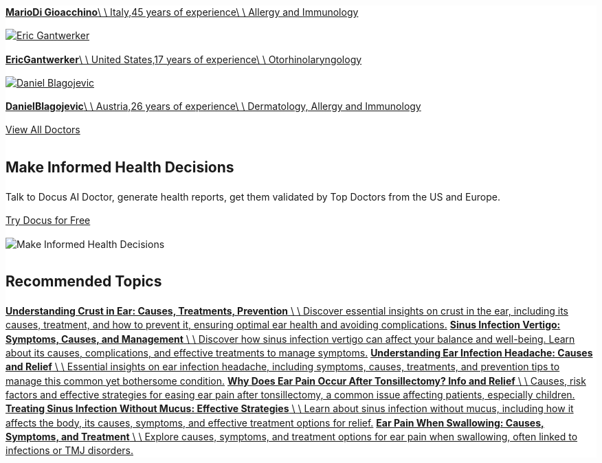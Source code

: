 [**MarioDi Gioacchino**\\
\\
Italy,45 years of experience\\
\\
Allergy and Immunology](https://docus.ai/doctors/mario-di-gioacchino-289)

[![Eric Gantwerker](https://docus.ai/_next/image?url=https%3A%2F%2Fdocus-live-cms-storage-us.s3.amazonaws.com%2Fnetwork_doctors%2Fprofile_pictures%2F2289a91c7e579d91e296111958498be6.png&w=3840&q=100)](https://docus.ai/doctors/eric-gantwerker-393)

[**EricGantwerker**\\
\\
United States,17 years of experience\\
\\
Otorhinolaryngology](https://docus.ai/doctors/eric-gantwerker-393)

[![Daniel Blagojevic](https://docus.ai/_next/image?url=https%3A%2F%2Fdocus-live-cms-storage-us.s3.amazonaws.com%2Fnetwork_doctors%2Fprofile_pictures%2Ff4b11135257c2828e344eaf52ef46859.png&w=3840&q=100)](https://docus.ai/doctors/daniel-blagojevic-165)

[**DanielBlagojevic**\\
\\
Austria,26 years of experience\\
\\
Dermatology, Allergy and Immunology](https://docus.ai/doctors/daniel-blagojevic-165)

[View All Doctors](https://docus.ai/doctors)

## Make Informed Health Decisions

Talk to Docus AI Doctor, generate health reports, get them validated by Top Doctors from the US and Europe.

[Try Docus for Free](https://my.docus.ai/auth/signup)

![Make Informed Health Decisions](https://docus.ai/_next/image?url=%2Fblog%2Fai-health-assistant.jpg&w=3840&q=100)

## Recommended Topics

[**Understanding Crust in Ear: Causes, Treatments, Prevention** \\
\\
Discover essential insights on crust in the ear, including its causes, treatment, and how to prevent it, ensuring optimal ear health and avoiding complications.](https://docus.ai/symptoms-guide/understanding-crust-in-ear-causes-treatments-prevention) [**Sinus Infection Vertigo: Symptoms, Causes, and Management** \\
\\
Discover how sinus infection vertigo can affect your balance and well-being. Learn about its causes, complications, and effective treatments to manage symptoms.](https://docus.ai/symptoms-guide/sinus-infection-vertigo-symptoms-causes-and-management) [**Understanding Ear Infection Headache: Causes and Relief** \\
\\
Essential insights on ear infection headache, including symptoms, causes, treatments, and prevention tips to manage this common yet bothersome condition.](https://docus.ai/symptoms-guide/understanding-ear-infection-headache) [**Why Does Ear Pain Occur After Tonsillectomy? Info and Relief** \\
\\
Causes, risk factors and effective strategies for easing ear pain after tonsillectomy, a common issue affecting patients, especially children.](https://docus.ai/symptoms-guide/ear-pain-after-tonsillectomy) [**Treating Sinus Infection Without Mucus: Effective Strategies** \\
\\
Learn about sinus infection without mucus, including how it affects the body, its causes, symptoms, and effective treatment options for relief.](https://docus.ai/symptoms-guide/sinus-infection-without-mucus) [**Ear Pain When Swallowing: Causes, Symptoms, and Treatment** \\
\\
Explore causes, symptoms, and treatment options for ear pain when swallowing, often linked to infections or TMJ disorders.](https://docus.ai/symptoms-guide/ear-pain-when-swallowing)
